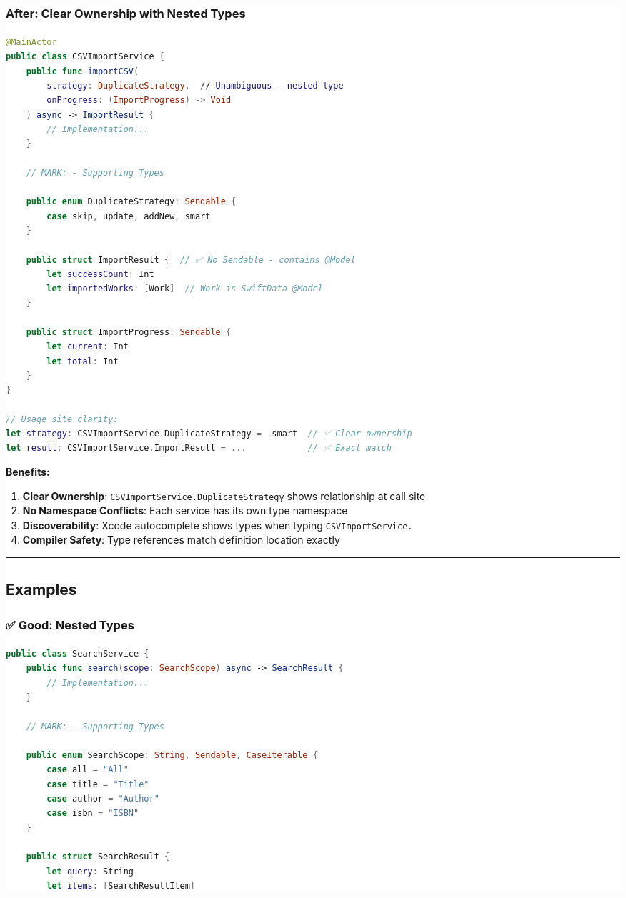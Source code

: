 ### After: Clear Ownership with Nested Types

```swift
@MainActor
public class CSVImportService {
    public func importCSV(
        strategy: DuplicateStrategy,  // Unambiguous - nested type
        onProgress: (ImportProgress) -> Void
    ) async -> ImportResult {
        // Implementation...
    }

    // MARK: - Supporting Types

    public enum DuplicateStrategy: Sendable {
        case skip, update, addNew, smart
    }

    public struct ImportResult {  // ✅ No Sendable - contains @Model
        let successCount: Int
        let importedWorks: [Work]  // Work is SwiftData @Model
    }

    public struct ImportProgress: Sendable {
        let current: Int
        let total: Int
    }
}

// Usage site clarity:
let strategy: CSVImportService.DuplicateStrategy = .smart  // ✅ Clear ownership
let result: CSVImportService.ImportResult = ...            // ✅ Exact match
```

**Benefits:**
1. **Clear Ownership**: `CSVImportService.DuplicateStrategy` shows relationship at call site
2. **No Namespace Conflicts**: Each service has its own type namespace
3. **Discoverability**: Xcode autocomplete shows types when typing `CSVImportService.`
4. **Compiler Safety**: Type references match definition location exactly

---

## Examples

### ✅ Good: Nested Types

```swift
public class SearchService {
    public func search(scope: SearchScope) async -> SearchResult {
        // Implementation...
    }

    // MARK: - Supporting Types

    public enum SearchScope: String, Sendable, CaseIterable {
        case all = "All"
        case title = "Title"
        case author = "Author"
        case isbn = "ISBN"
    }

    public struct SearchResult {
        let query: String
        let items: [SearchResultItem]
```